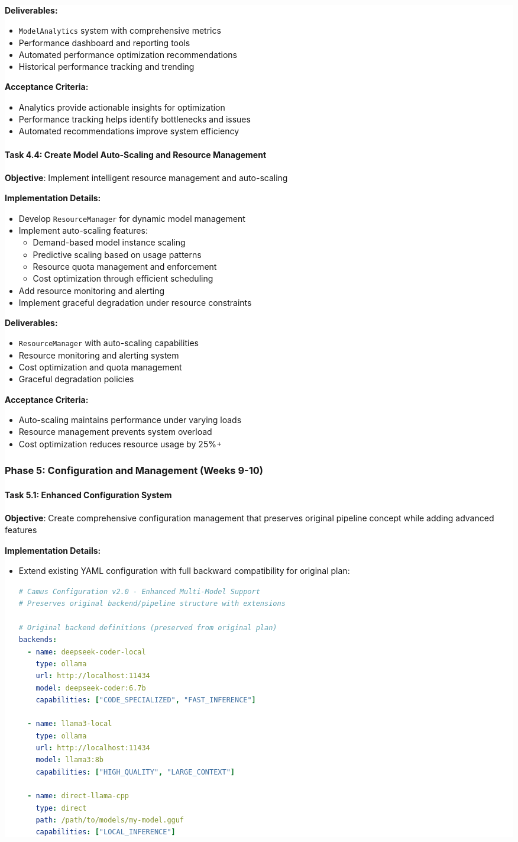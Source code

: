 **Deliverables:**
- `ModelAnalytics` system with comprehensive metrics
- Performance dashboard and reporting tools
- Automated performance optimization recommendations
- Historical performance tracking and trending

**Acceptance Criteria:**
- Analytics provide actionable insights for optimization
- Performance tracking helps identify bottlenecks and issues
- Automated recommendations improve system efficiency

#### Task 4.4: Create Model Auto-Scaling and Resource Management
**Objective**: Implement intelligent resource management and auto-scaling

**Implementation Details:**
- Develop `ResourceManager` for dynamic model management
- Implement auto-scaling features:
  - Demand-based model instance scaling
  - Predictive scaling based on usage patterns
  - Resource quota management and enforcement
  - Cost optimization through efficient scheduling
- Add resource monitoring and alerting
- Implement graceful degradation under resource constraints

**Deliverables:**
- `ResourceManager` with auto-scaling capabilities
- Resource monitoring and alerting system
- Cost optimization and quota management
- Graceful degradation policies

**Acceptance Criteria:**
- Auto-scaling maintains performance under varying loads
- Resource management prevents system overload
- Cost optimization reduces resource usage by 25%+

### Phase 5: Configuration and Management (Weeks 9-10)

#### Task 5.1: Enhanced Configuration System
**Objective**: Create comprehensive configuration management that preserves original pipeline concept while adding advanced features

**Implementation Details:**
- Extend existing YAML configuration with full backward compatibility for original plan:
  ```yaml
  # Camus Configuration v2.0 - Enhanced Multi-Model Support
  # Preserves original backend/pipeline structure with extensions
  
  # Original backend definitions (preserved from original plan)
  backends:
    - name: deepseek-coder-local
      type: ollama
      url: http://localhost:11434
      model: deepseek-coder:6.7b
      capabilities: ["CODE_SPECIALIZED", "FAST_INFERENCE"]
      
    - name: llama3-local
      type: ollama
      url: http://localhost:11434
      model: llama3:8b
      capabilities: ["HIGH_QUALITY", "LARGE_CONTEXT"]
      
    - name: direct-llama-cpp
      type: direct
      path: /path/to/models/my-model.gguf
      capabilities: ["LOCAL_INFERENCE"]
  ```